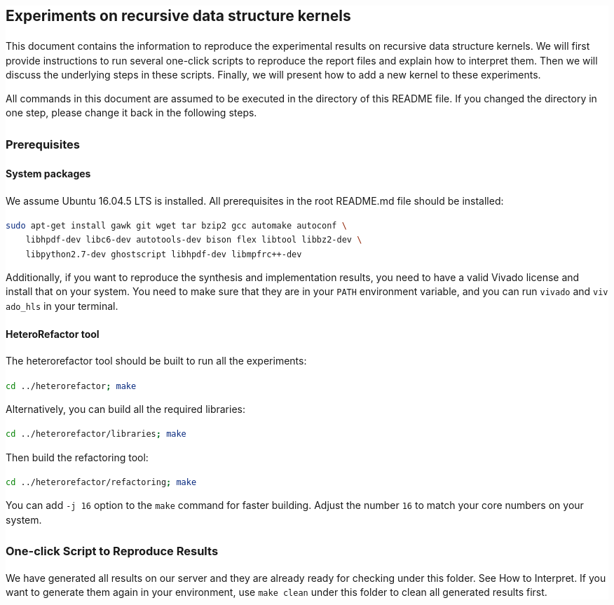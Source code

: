 ## Experiments on recursive data structure kernels

This document contains the information to reproduce the experimental results on
recursive data structure kernels. We will first provide instructions to run
several one-click scripts to reproduce the report files and explain how to
interpret them. Then we will discuss the underlying steps in these scripts.
Finally, we will present how to add a new kernel to these experiments.

All commands in this document are assumed to be executed in the directory of
this README file. If you changed the directory in one step, please change it
back in the following steps.

### Prerequisites

#### System packages

We assume Ubuntu 16.04.5 LTS is installed. All prerequisites in the root
README.md file should be installed:

```bash
sudo apt-get install gawk git wget tar bzip2 gcc automake autoconf \
    libhpdf-dev libc6-dev autotools-dev bison flex libtool libbz2-dev \
    libpython2.7-dev ghostscript libhpdf-dev libmpfrc++-dev
```

Additionally, if you want to reproduce the synthesis and implementation results,
you need to have a valid Vivado license and install that on your system. You
need to make sure that they are in your `PATH` environment variable, and you can
run `vivado` and `vivado_hls` in your terminal.

#### HeteroRefactor tool

The heterorefactor tool should be built to run all the experiments:

```bash
cd ../heterorefactor; make
```

Alternatively, you can build all the required libraries:

```bash
cd ../heterorefactor/libraries; make
```

Then build the refactoring tool:

```bash
cd ../heterorefactor/refactoring; make
```

You can add `-j 16` option to the `make` command for faster building. Adjust the
number `16` to match your core numbers on your system.

### One-click Script to Reproduce Results

We have generated all results on our server and they are already ready for
checking under this folder. See How to Interpret. If you want to generate them
again in your environment, use `make clean` under this folder to clean all
generated results first.
